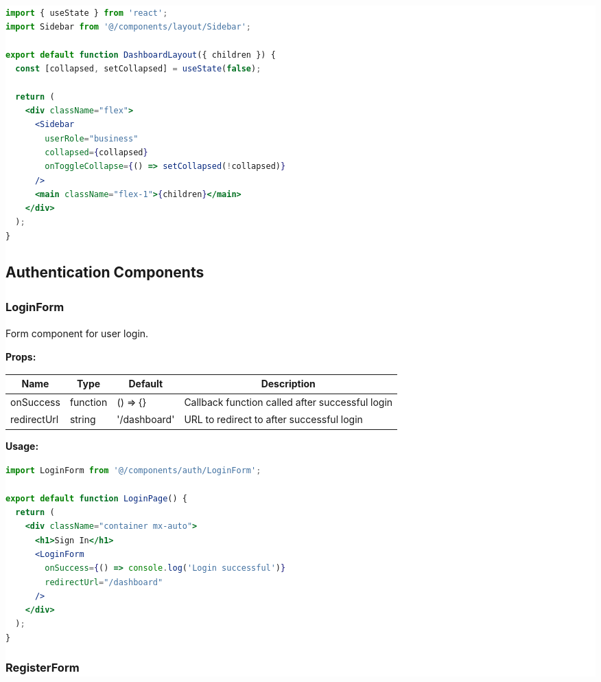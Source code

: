 ```jsx
import { useState } from 'react';
import Sidebar from '@/components/layout/Sidebar';

export default function DashboardLayout({ children }) {
  const [collapsed, setCollapsed] = useState(false);
  
  return (
    <div className="flex">
      <Sidebar 
        userRole="business" 
        collapsed={collapsed} 
        onToggleCollapse={() => setCollapsed(!collapsed)} 
      />
      <main className="flex-1">{children}</main>
    </div>
  );
}
```

## Authentication Components

### LoginForm

Form component for user login.

**Props:**

| Name | Type | Default | Description |
|------|------|---------|-------------|
| onSuccess | function | () => {} | Callback function called after successful login |
| redirectUrl | string | '/dashboard' | URL to redirect to after successful login |

**Usage:**

```jsx
import LoginForm from '@/components/auth/LoginForm';

export default function LoginPage() {
  return (
    <div className="container mx-auto">
      <h1>Sign In</h1>
      <LoginForm 
        onSuccess={() => console.log('Login successful')} 
        redirectUrl="/dashboard" 
      />
    </div>
  );
}
```

### RegisterForm
